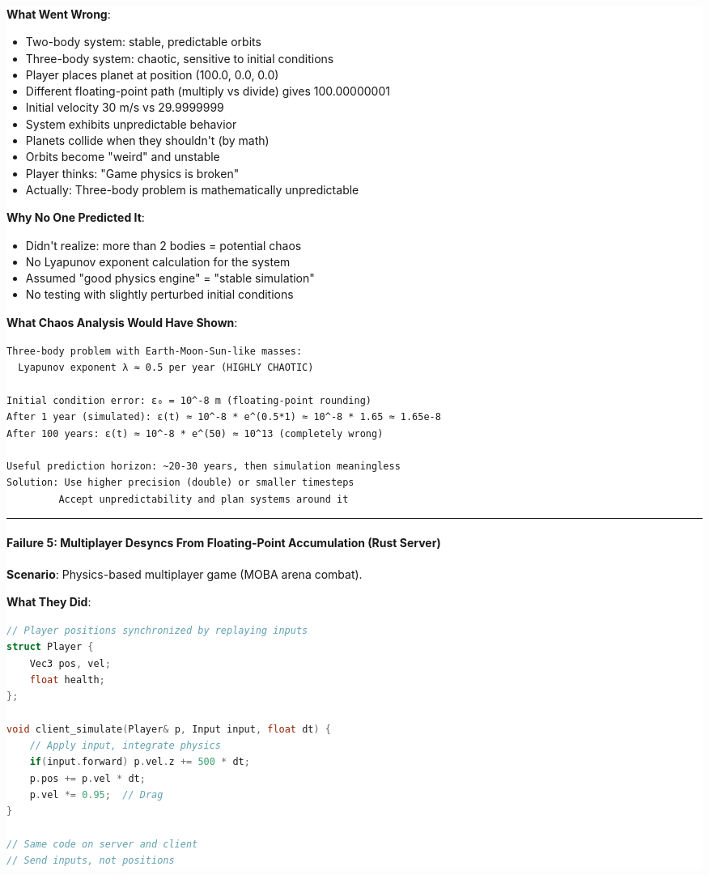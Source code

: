 **What Went Wrong**:
- Two-body system: stable, predictable orbits
- Three-body system: chaotic, sensitive to initial conditions
- Player places planet at position (100.0, 0.0, 0.0)
- Different floating-point path (multiply vs divide) gives 100.00000001
- Initial velocity 30 m/s vs 29.9999999
- System exhibits unpredictable behavior
- Planets collide when they shouldn't (by math)
- Orbits become "weird" and unstable
- Player thinks: "Game physics is broken"
- Actually: Three-body problem is mathematically unpredictable

**Why No One Predicted It**:
- Didn't realize: more than 2 bodies = potential chaos
- No Lyapunov exponent calculation for the system
- Assumed "good physics engine" = "stable simulation"
- No testing with slightly perturbed initial conditions

**What Chaos Analysis Would Have Shown**:
```
Three-body problem with Earth-Moon-Sun-like masses:
  Lyapunov exponent λ ≈ 0.5 per year (HIGHLY CHAOTIC)

Initial condition error: ε₀ = 10^-8 m (floating-point rounding)
After 1 year (simulated): ε(t) ≈ 10^-8 * e^(0.5*1) ≈ 10^-8 * 1.65 ≈ 1.65e-8
After 100 years: ε(t) ≈ 10^-8 * e^(50) ≈ 10^13 (completely wrong)

Useful prediction horizon: ~20-30 years, then simulation meaningless
Solution: Use higher precision (double) or smaller timesteps
         Accept unpredictability and plan systems around it
```

---

#### Failure 5: Multiplayer Desyncs From Floating-Point Accumulation (Rust Server)

**Scenario**: Physics-based multiplayer game (MOBA arena combat).

**What They Did**:
```cpp
// Player positions synchronized by replaying inputs
struct Player {
    Vec3 pos, vel;
    float health;
};

void client_simulate(Player& p, Input input, float dt) {
    // Apply input, integrate physics
    if(input.forward) p.vel.z += 500 * dt;
    p.pos += p.vel * dt;
    p.vel *= 0.95;  // Drag
}

// Same code on server and client
// Send inputs, not positions
```
